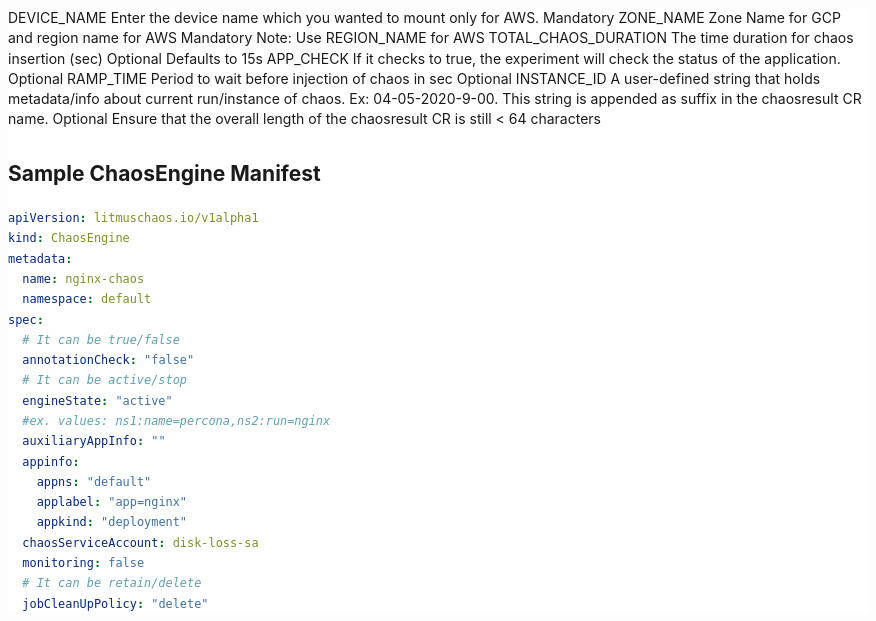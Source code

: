   <tr>
    <td> DEVICE_NAME </td>
    <td> Enter the device name which you wanted to mount only for AWS. </td>
    <td> Mandatory </td>
    <td>  </td>
  </tr>
  <tr>
    <td> ZONE_NAME </td>
    <td> Zone Name for GCP and region name for AWS </td>
    <td> Mandatory </td>
    <td> Note: Use REGION_NAME for AWS </td>
  </tr>
  <tr>
    <td> TOTAL_CHAOS_DURATION </td>
    <td> The time duration for chaos insertion (sec) </td>
    <td> Optional </td>
    <td> Defaults to 15s </td>
  </tr>
  <tr>
    <td> APP_CHECK </td>
    <td> If it checks to true, the experiment will check the status of the application. </td>
    <td> Optional </td>
    <td>  </td>
  </tr>
  <tr>
    <td> RAMP_TIME </td>
    <td> Period to wait before injection of chaos in sec </td>
    <td> Optional  </td>
    <td> </td>
  </tr>
  <tr>
    <td> INSTANCE_ID </td>
    <td> A user-defined string that holds metadata/info about current run/instance of chaos. Ex: 04-05-2020-9-00. This string is appended as suffix in the chaosresult CR name.</td>
    <td> Optional </td>
    <td> Ensure that the overall length of the chaosresult CR is still &lt; 64 characters </td>
  </tr>

</table>

## Sample ChaosEngine Manifest

[embedmd]: # "https://raw.githubusercontent.com/litmuschaos/chaos-charts/master/charts/generic/disk-loss/engine.yaml yaml"

```yaml
apiVersion: litmuschaos.io/v1alpha1
kind: ChaosEngine
metadata:
  name: nginx-chaos
  namespace: default
spec:
  # It can be true/false
  annotationCheck: "false"
  # It can be active/stop
  engineState: "active"
  #ex. values: ns1:name=percona,ns2:run=nginx
  auxiliaryAppInfo: ""
  appinfo:
    appns: "default"
    applabel: "app=nginx"
    appkind: "deployment"
  chaosServiceAccount: disk-loss-sa
  monitoring: false
  # It can be retain/delete
  jobCleanUpPolicy: "delete"
```

[embedmd]: # "https://raw.githubusercontent.com/litmuschaos/chaos-charts/master/charts/generic/disk-loss/rbac.yaml yaml"